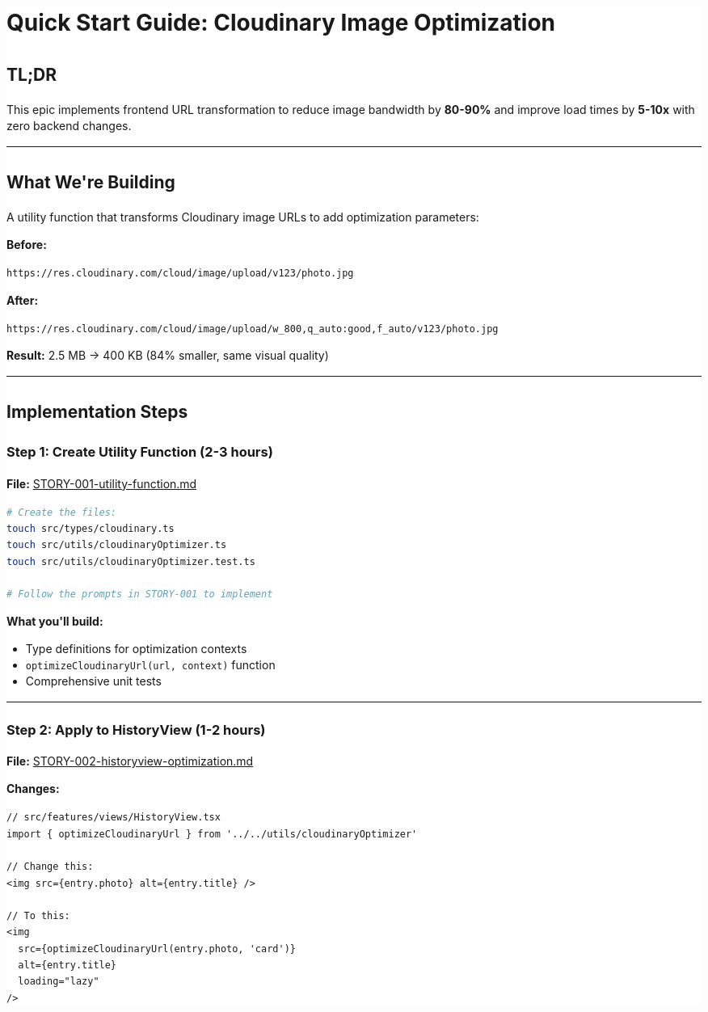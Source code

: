 # Quick Start Guide: Cloudinary Image Optimization

## TL;DR
This epic implements frontend URL transformation to reduce image bandwidth by **80-90%** and improve load times by **5-10x** with zero backend changes.

---

## What We're Building

A utility function that transforms Cloudinary image URLs to add optimization parameters:

**Before:**
```
https://res.cloudinary.com/cloud/image/upload/v123/photo.jpg
```

**After:**
```
https://res.cloudinary.com/cloud/image/upload/w_800,q_auto:good,f_auto/v123/photo.jpg
```

**Result:** 2.5 MB → 400 KB (84% smaller, same visual quality)

---

## Implementation Steps

### Step 1: Create Utility Function (2-3 hours)
**File:** [STORY-001-utility-function.md](./STORY-001-utility-function.md)

```bash
# Create the files:
touch src/types/cloudinary.ts
touch src/utils/cloudinaryOptimizer.ts
touch src/utils/cloudinaryOptimizer.test.ts

# Follow the prompts in STORY-001 to implement
```

**What you'll build:**
- Type definitions for optimization contexts
- `optimizeCloudinaryUrl(url, context)` function
- Comprehensive unit tests

---

### Step 2: Apply to HistoryView (1-2 hours)
**File:** [STORY-002-historyview-optimization.md](./STORY-002-historyview-optimization.md)

**Changes:**
```tsx
// src/features/views/HistoryView.tsx
import { optimizeCloudinaryUrl } from '../../utils/cloudinaryOptimizer'

// Change this:
<img src={entry.photo} alt={entry.title} />

// To this:
<img
  src={optimizeCloudinaryUrl(entry.photo, 'card')}
  alt={entry.title}
  loading="lazy"
/>
```